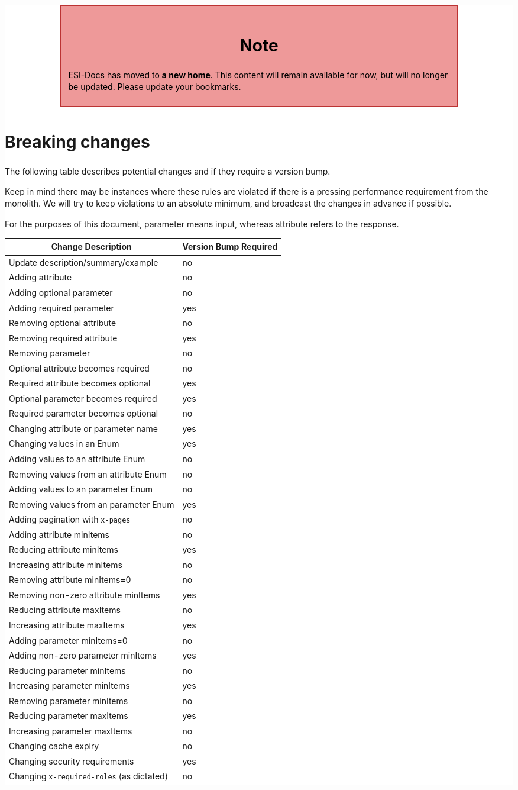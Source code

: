 <div style="width: 100%; height: 100%; display: flex; justify-content: center;">
  <div style="width: 75%; border: 2px solid #BB3333; background-color: #EE9999; padding: 8px 12px; color: black">
    <h1 style="border-bottom: 0; text-align: center;">Note</h1><p><a href="https://github.com/esi/esi-docs" style="color: #000000">ESI-Docs</a> has moved to <a href="https://developers.eveonline.com/docs/" style="font-weight: 700; color: #000000;">a new home</a>. This content will remain available for now, but will no longer be updated. Please update your bookmarks.
    </p>
  </div>
</div>

# Breaking changes

The following table describes potential changes and if they require a version bump.

Keep in mind there may be instances where these rules are violated if there is a pressing performance requirement from the monolith. We will try to keep violations to an absolute minimum, and broadcast the changes in advance if possible.

For the purposes of this document, parameter means input, whereas attribute refers to the response.

Change Description                        | Version Bump Required
------------------------------------------|----------------------
Update description/summary/example              | no
Adding attribute                                | no
Adding optional parameter                       | no
Adding required parameter                       | yes
Removing optional attribute                     | no
Removing required attribute                     | yes
Removing parameter                              | no
Optional attribute becomes required             | no
Required attribute becomes optional             | yes
Optional parameter becomes required             | yes
Required parameter becomes optional             | no
Changing attribute or parameter name            | yes
Changing values in an Enum                      | yes
[Adding values to an attribute Enum](#Enum)     | no
Removing values from an attribute Enum          | no
Adding values to an parameter Enum              | no
Removing values from an parameter Enum          | yes
Adding pagination with `x-pages`                | no
Adding attribute minItems                       | no
Reducing attribute minItems                     | yes
Increasing attribute minItems                   | no
Removing attribute minItems=0                   | no
Removing non-zero attribute minItems            | yes
Reducing attribute maxItems                     | no
Increasing attribute maxItems                   | yes
Adding parameter minItems=0                     | no
Adding non-zero parameter minItems              | yes
Reducing parameter minItems                     | no
Increasing parameter minItems                   | yes
Removing parameter minItems                     | no
Reducing parameter maxItems                     | yes
Increasing parameter maxItems                   | no
Changing cache expiry                           | no
Changing security requirements                  | yes
Changing `x-required-roles` (as dictated)       | no
